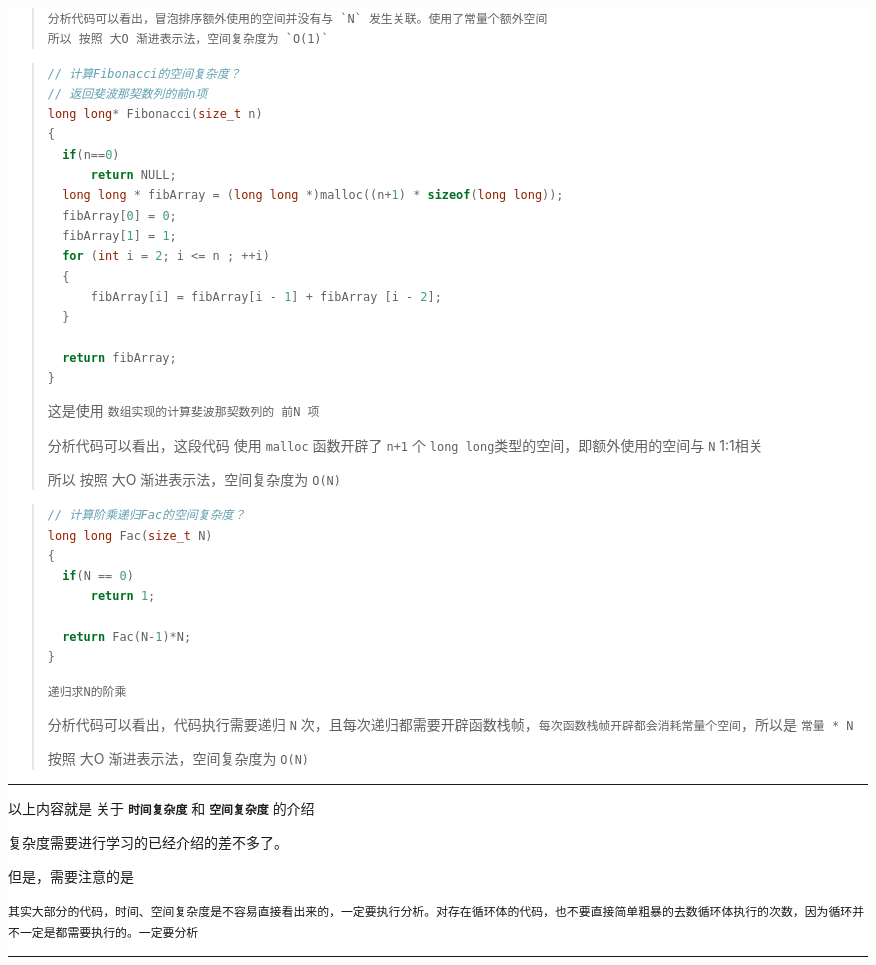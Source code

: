 > ```
> 分析代码可以看出，冒泡排序额外使用的空间并没有与 `N` 发生关联。使用了常量个额外空间
> 所以 按照 大O 渐进表示法，空间复杂度为 `O(1)`


> ```c
> // 计算Fibonacci的空间复杂度？  
> // 返回斐波那契数列的前n项  
> long long* Fibonacci(size_t n)  
> {  
> 	if(n==0)  
> 		return NULL;  
> 	long long * fibArray = (long long *)malloc((n+1) * sizeof(long long));  
> 	fibArray[0] = 0;  
> 	fibArray[1] = 1;  
> 	for (int i = 2; i <= n ; ++i)  
> 	{  
> 		fibArray[i] = fibArray[i - 1] + fibArray [i - 2];  
> 	}  
> 
> 	return fibArray;  
> }
> ```
> 这是使用 `数组实现的计算斐波那契数列的 前N 项`
>
> 分析代码可以看出，这段代码 使用 `malloc` 函数开辟了 `n+1` 个 `long long`类型的空间，即额外使用的空间与 `N` 1:1相关  
>
> 所以 按照 大O 渐进表示法，空间复杂度为 `O(N)`

> ```c
> // 计算阶乘递归Fac的空间复杂度？  
> long long Fac(size_t N)  
> {  
> 	if(N == 0)  
> 		return 1;  
> 
> 	return Fac(N-1)*N;  
> }
> ```
> `递归求N的阶乘`
>
> 分析代码可以看出，代码执行需要递归 `N` 次，且每次递归都需要开辟函数栈帧，`每次函数栈帧开辟都会消耗常量个空间`，所以是 `常量 * N`
>
> 按照 大O 渐进表示法，空间复杂度为 `O(N)`

---
以上内容就是 关于 **`时间复杂度`** 和 **`空间复杂度`**  的介绍

复杂度需要进行学习的已经介绍的差不多了。

但是，需要注意的是

`其实大部分的代码，时间、空间复杂度是不容易直接看出来的，一定要执行分析。对存在循环体的代码，也不要直接简单粗暴的去数循环体执行的次数，因为循环并不一定是都需要执行的。一定要分析`

---